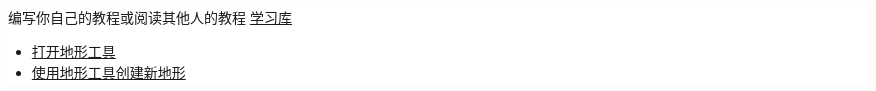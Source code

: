 编写你自己的教程或阅读其他人的教程 [学习库](https://dev.epicgames.com/community/unreal-engine/learning)

-   [打开地形工具](/documentation/zh-cn/unreal-engine/creating-landscapes-in-unreal-engine#%E6%89%93%E5%BC%80%E5%9C%B0%E5%BD%A2%E5%B7%A5%E5%85%B7)
-   [使用地形工具创建新地形](/documentation/zh-cn/unreal-engine/creating-landscapes-in-unreal-engine#%E4%BD%BF%E7%94%A8%E5%9C%B0%E5%BD%A2%E5%B7%A5%E5%85%B7%E5%88%9B%E5%BB%BA%E6%96%B0%E5%9C%B0%E5%BD%A2)